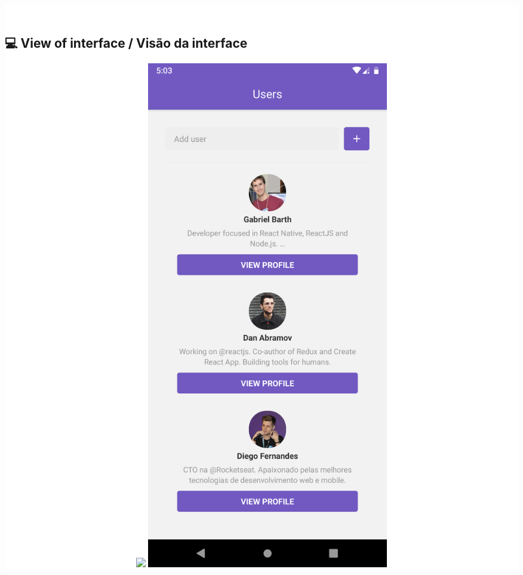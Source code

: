<br>


##  :computer: View of interface / Visão da interface

<p align="center">
  <img src="./images/vid" width="400">
  <img src="./images/img1.png" width="400">